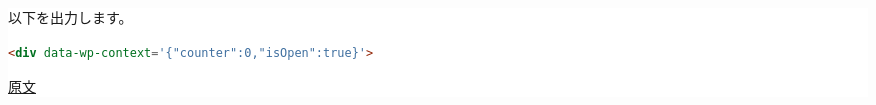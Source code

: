 以下を出力します。

```html
<div data-wp-context='{"counter":0,"isOpen":true}'>
```

[原文](https://github.com/WordPress/gutenberg/blob/trunk/docs/reference-guides/interactivity-api/api-reference.md)